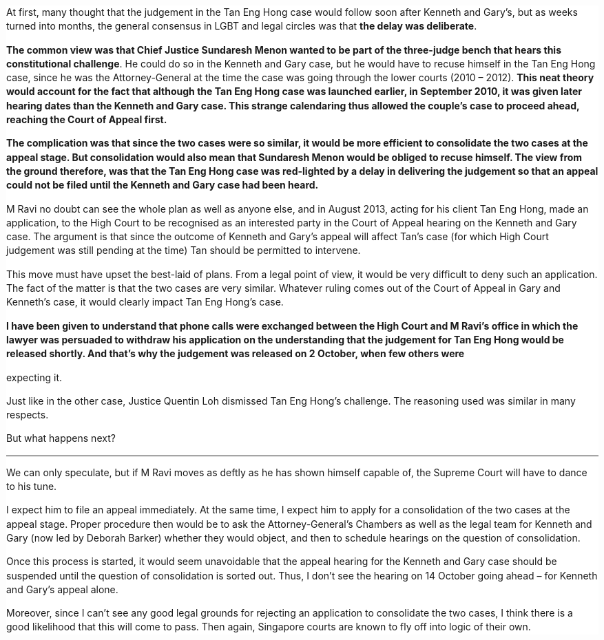 At first, many thought that the judgement in the Tan Eng Hong case would follow soon after Kenneth and Gary’s, but as weeks turned into months, the general consensus in LGBT and legal circles was that **the delay was deliberate**. 

**The common view was that Chief Justice Sundaresh Menon wanted to be part of the three-judge bench that hears this constitutional challenge**. He could do so in the Kenneth and Gary case, but he would have to recuse himself in the Tan Eng Hong case, since he was the Attorney-General at the time the case was going through the lower courts (2010 – 2012). **This neat theory would account for the fact that although the Tan Eng Hong case was launched earlier, in September 2010, it was given later hearing dates than the Kenneth and Gary case. This strange calendaring thus allowed the couple’s case to proceed ahead, reaching the Court of Appeal first.** 

**The complication was that since the two cases were so similar, it would be more efficient to consolidate the two cases at the appeal stage. But consolidation would also mean that Sundaresh Menon would be obliged to recuse himself. The view from the ground therefore, was that the Tan Eng Hong case was red-lighted by a delay in delivering the judgement so that an appeal could not be filed until the Kenneth and Gary case had been heard.** 

M Ravi no doubt can see the whole plan as well as anyone else, and in August 2013, acting for his client Tan Eng Hong, made an application, to the High Court to be recognised as an interested party in the Court of Appeal hearing on the Kenneth and Gary case. The argument is that since the outcome of Kenneth and Gary’s appeal will affect Tan’s case (for which High Court judgement was still pending at the time) Tan should be permitted to intervene. 

This move must have upset the best-laid of plans. From a legal point of view, it would be very difficult to deny such an application. The fact of the matter is that the two cases are very similar. Whatever ruling comes out of the Court of Appeal in Gary and Kenneth’s case, it would clearly impact Tan Eng Hong’s case. 

**I have been given to understand that phone calls were exchanged between the High Court and M Ravi’s office in which the lawyer was persuaded to withdraw his application on the understanding that the judgement for Tan Eng Hong would be released shortly. And that’s why the judgement was released on 2 October, when few others were** 


 expecting it. 

 Just like in the other case, Justice Quentin Loh dismissed Tan Eng Hong’s challenge. The reasoning used was similar in many respects. 

 But what happens next? 

 * * * * * 

 We can only speculate, but if M Ravi moves as deftly as he has shown himself capable of, the Supreme Court will have to dance to his tune. 

 I expect him to file an appeal immediately. At the same time, I expect him to apply for a consolidation of the two cases at the appeal stage. Proper procedure then would be to ask the Attorney-General’s Chambers as well as the legal team for Kenneth and Gary (now led by Deborah Barker) whether they would object, and then to schedule hearings on the question of consolidation. 

 Once this process is started, it would seem unavoidable that the appeal hearing for the Kenneth and Gary case should be suspended until the question of consolidation is sorted out. Thus, I don’t see the hearing on 14 October going ahead – for Kenneth and Gary’s appeal alone. 

 Moreover, since I can’t see any good legal grounds for rejecting an application to consolidate the two cases, I think there is a good likelihood that this will come to pass. Then again, Singapore courts are known to fly off into logic of their own. 

